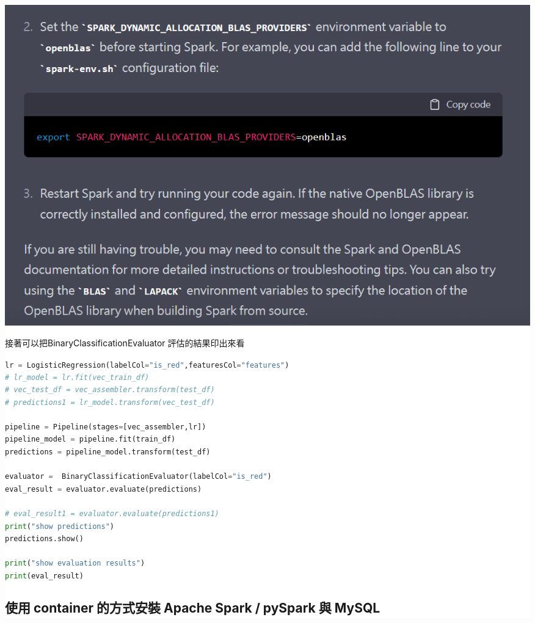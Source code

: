 ![螢幕擷取畫面 2022-12-15 144819.png](Spark%20connect%20to%20MySQL(BO)%20e60b19fa927241fca7eec65f40807fbe/%25E8%259E%25A2%25E5%25B9%2595%25E6%2593%25B7%25E5%258F%2596%25E7%2595%25AB%25E9%259D%25A2_2022-12-15_144819.png)

接著可以把BinaryClassificationEvaluator 評估的結果印出來看

```python
lr = LogisticRegression(labelCol="is_red",featuresCol="features")
# lr_model = lr.fit(vec_train_df)
# vec_test_df = vec_assembler.transform(test_df)
# predictions1 = lr_model.transform(vec_test_df)

pipeline = Pipeline(stages=[vec_assembler,lr])
pipeline_model = pipeline.fit(train_df)
predictions = pipeline_model.transform(test_df)

evaluator =  BinaryClassificationEvaluator(labelCol="is_red")
eval_result = evaluator.evaluate(predictions)

# eval_result1 = evaluator.evaluate(predictions1)
print("show predictions")
predictions.show()

print("show evaluation results")
print(eval_result)
```

## 使用 container 的方式安裝 Apache Spark / pySpark 與 MySQL

